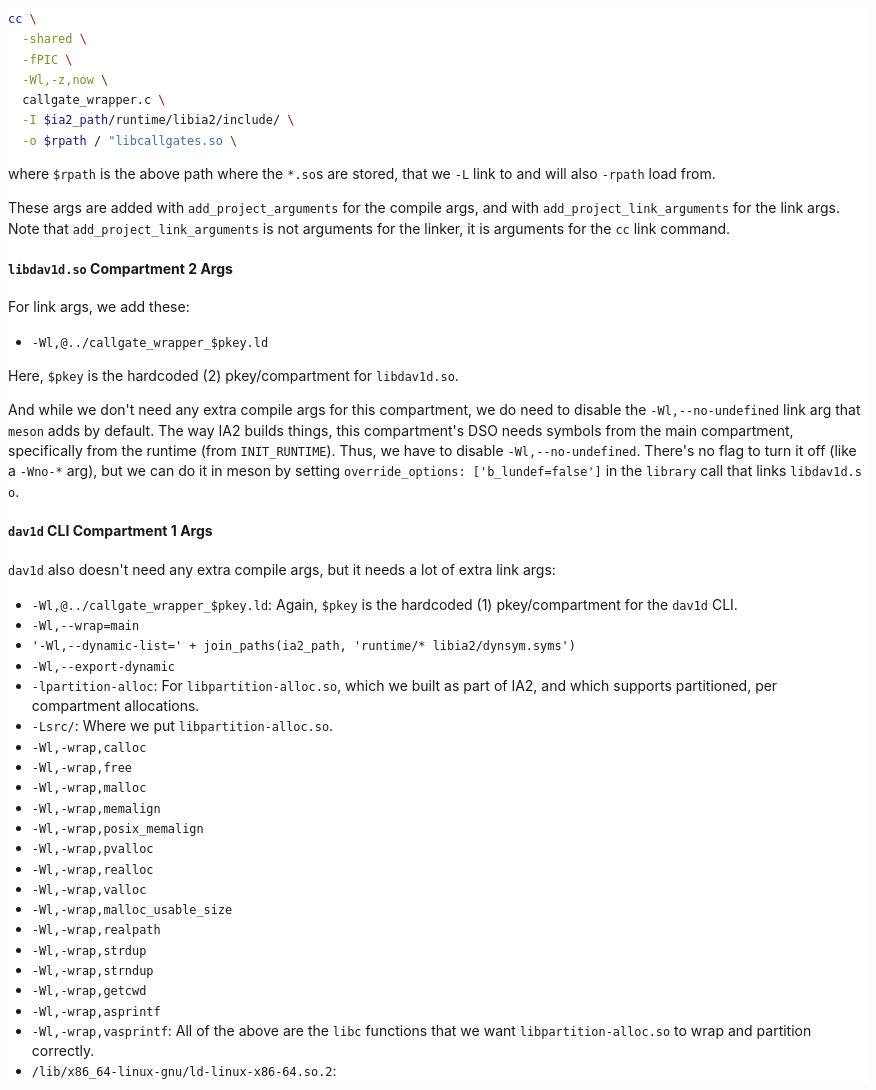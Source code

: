   ```sh
  cc \
    -shared \
    -fPIC \
    -Wl,-z,now \
    callgate_wrapper.c \
    -I $ia2_path/runtime/libia2/include/ \
    -o $rpath / "libcallgates.so \
  ```

  where `$rpath` is the above path where the `*.so`s are stored,
  that we `-L` link to and will also `-rpath` load from.

These args are added with `add_project_arguments` for the compile args,
and with `add_project_link_arguments` for the link args.
Note that `add_project_link_arguments` is not arguments for the linker,
it is arguments for the `cc` link command.

#### `libdav1d.so` Compartment 2 Args

For link args, we add these:

* `-Wl,@../callgate_wrapper_$pkey.ld`

Here, `$pkey` is the hardcoded (2) pkey/compartment for `libdav1d.so`.

And while we don't need any extra compile args for this compartment,
we do need to disable the `-Wl,--no-undefined` link arg that `meson` adds by default.
The way IA2 builds things, this compartment's DSO needs symbols
from the main compartment, specifically from the runtime (from `INIT_RUNTIME`).
Thus, we have to disable `-Wl,--no-undefined`.
There's no flag to turn it off (like a `-Wno-*` arg),
but we can do it in meson by setting `override_options: ['b_lundef=false']`
in the `library` call that links `libdav1d.so`.

#### `dav1d` CLI Compartment 1 Args

`dav1d` also doesn't need any extra compile args,
but it needs a lot of extra link args:

* `-Wl,@../callgate_wrapper_$pkey.ld`:
  Again, `$pkey` is the hardcoded (1) pkey/compartment for the `dav1d` CLI.
* `-Wl,--wrap=main`
* `'-Wl,--dynamic-list=' + join_paths(ia2_path, 'runtime/* libia2/dynsym.syms')`
* `-Wl,--export-dynamic`
* `-lpartition-alloc`:
  For `libpartition-alloc.so`, which we built as part of IA2,
  and which supports partitioned, per compartment allocations.
* `-Lsrc/`:
  Where we put `libpartition-alloc.so`.
* `-Wl,-wrap,calloc`
* `-Wl,-wrap,free`
* `-Wl,-wrap,malloc`
* `-Wl,-wrap,memalign`
* `-Wl,-wrap,posix_memalign`
* `-Wl,-wrap,pvalloc`
* `-Wl,-wrap,realloc`
* `-Wl,-wrap,valloc`
* `-Wl,-wrap,malloc_usable_size`
* `-Wl,-wrap,realpath`
* `-Wl,-wrap,strdup`
* `-Wl,-wrap,strndup`
* `-Wl,-wrap,getcwd`
* `-Wl,-wrap,asprintf`
* `-Wl,-wrap,vasprintf`:
  All of the above are the `libc` functions that we want
  `libpartition-alloc.so` to wrap and partition correctly.
* `/lib/x86_64-linux-gnu/ld-linux-x86-64.so.2`: